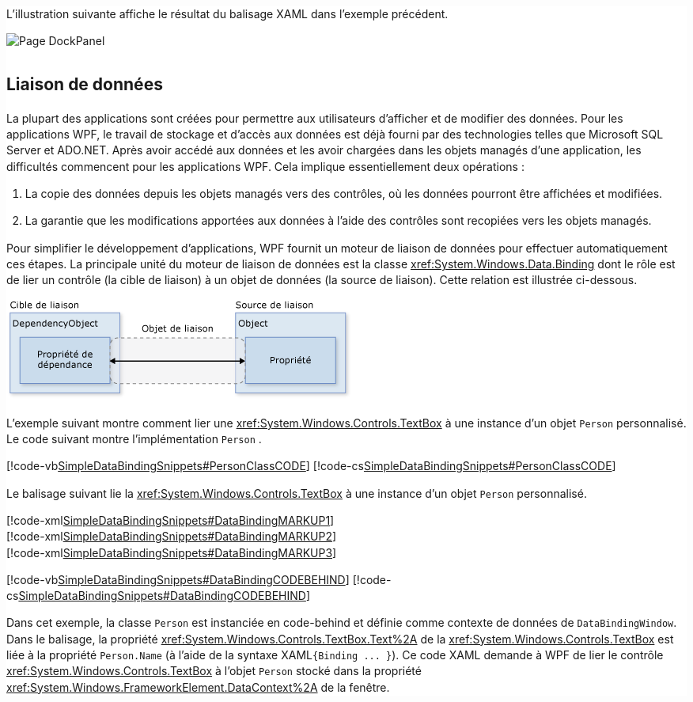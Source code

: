  L’illustration suivante affiche le résultat du balisage XAML dans l’exemple précédent.  
  
 ![Page DockPanel](~/designers/media/wpfintrofigure11.png "WPFIntroFigure11")  
  
##  <a name="Data_Binding"></a> Liaison de données  
 La plupart des applications sont créées pour permettre aux utilisateurs d’afficher et de modifier des données. Pour les applications WPF, le travail de stockage et d’accès aux données est déjà fourni par des technologies telles que Microsoft SQL Server et ADO.NET. Après avoir accédé aux données et les avoir chargées dans les objets managés d’une application, les difficultés commencent pour les applications WPF. Cela implique essentiellement deux opérations :  
  
1.  La copie des données depuis les objets managés vers des contrôles, où les données pourront être affichées et modifiées.  
  
2.  La garantie que les modifications apportées aux données à l’aide des contrôles sont recopiées vers les objets managés.  
  
 Pour simplifier le développement d’applications, WPF fournit un moteur de liaison de données pour effectuer automatiquement ces étapes. La principale unité du moteur de liaison de données est la classe <xref:System.Windows.Data.Binding> dont le rôle est de lier un contrôle (la cible de liaison) à un objet de données (la source de liaison). Cette relation est illustrée ci-dessous.  
  
 ![Diagramme de liaison de données de base](../designers/media/databindingmostbasic.png "DataBindingMostBasic")  
  
 L’exemple suivant montre comment lier une <xref:System.Windows.Controls.TextBox> à une instance d’un objet `Person` personnalisé. Le code suivant montre l’implémentation `Person` .  
  
 [!code-vb[SimpleDataBindingSnippets#PersonClassCODE](../designers/codesnippet/VisualBasic/introduction-to-wpf_2.vb)]
 [!code-cs[SimpleDataBindingSnippets#PersonClassCODE](../designers/codesnippet/CSharp/introduction-to-wpf_2.cs)]  
  
 Le balisage suivant lie la <xref:System.Windows.Controls.TextBox> à une instance d’un objet `Person` personnalisé.  
  
 [!code-xml[SimpleDataBindingSnippets#DataBindingMARKUP1](../designers/codesnippet/Xaml/introduction-to-wpf_3.xaml)]  
[!code-xml[SimpleDataBindingSnippets#DataBindingMARKUP2](../designers/codesnippet/Xaml/introduction-to-wpf_4.xaml)]  
[!code-xml[SimpleDataBindingSnippets#DataBindingMARKUP3](../designers/codesnippet/Xaml/introduction-to-wpf_5.xaml)]  
  
 [!code-vb[SimpleDataBindingSnippets#DataBindingCODEBEHIND](../designers/codesnippet/VisualBasic/introduction-to-wpf_6.vb)]
 [!code-cs[SimpleDataBindingSnippets#DataBindingCODEBEHIND](../designers/codesnippet/CSharp/introduction-to-wpf_6.cs)]  
  
 Dans cet exemple, la classe `Person` est instanciée en code-behind et définie comme contexte de données de `DataBindingWindow`. Dans le balisage, la propriété <xref:System.Windows.Controls.TextBox.Text%2A> de la <xref:System.Windows.Controls.TextBox> est liée à la propriété `Person.Name` (à l’aide de la syntaxe XAML`{Binding ... }`). Ce code XAML demande à WPF de lier le contrôle <xref:System.Windows.Controls.TextBox> à l’objet `Person` stocké dans la propriété <xref:System.Windows.FrameworkElement.DataContext%2A> de la fenêtre.  
  